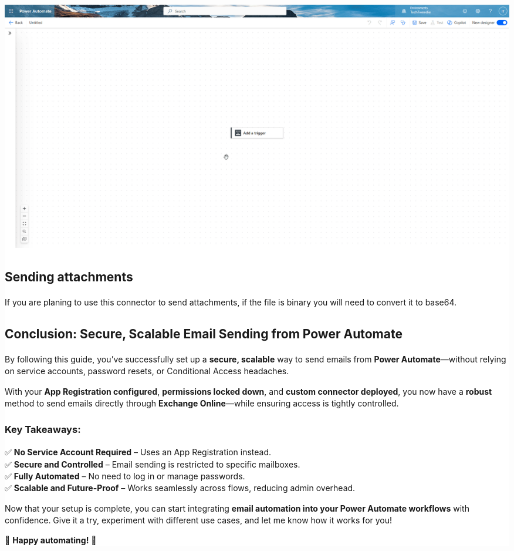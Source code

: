 ![alt text](msedge_7if2t23IPS.gif)

## Sending attachments

If you are planing to use this connector to send attachments, if the file is binary you will need to convert it to base64. 

## Conclusion: Secure, Scalable Email Sending from Power Automate

By following this guide, you’ve successfully set up a **secure, scalable** way to send emails from **Power Automate**—without relying on service accounts, password resets, or Conditional Access headaches.  

With your **App Registration configured**, **permissions locked down**, and **custom connector deployed**, you now have a **robust** method to send emails directly through **Exchange Online**—while ensuring access is tightly controlled.  

### Key Takeaways:

✅ **No Service Account Required** – Uses an App Registration instead.  
✅ **Secure and Controlled** – Email sending is restricted to specific mailboxes.  
✅ **Fully Automated** – No need to log in or manage passwords.  
✅ **Scalable and Future-Proof** – Works seamlessly across flows, reducing admin overhead.  

Now that your setup is complete, you can start integrating **email automation into your Power Automate workflows** with confidence. Give it a try, experiment with different use cases, and let me know how it works for you!  

🚀 **Happy automating!** 🚀
